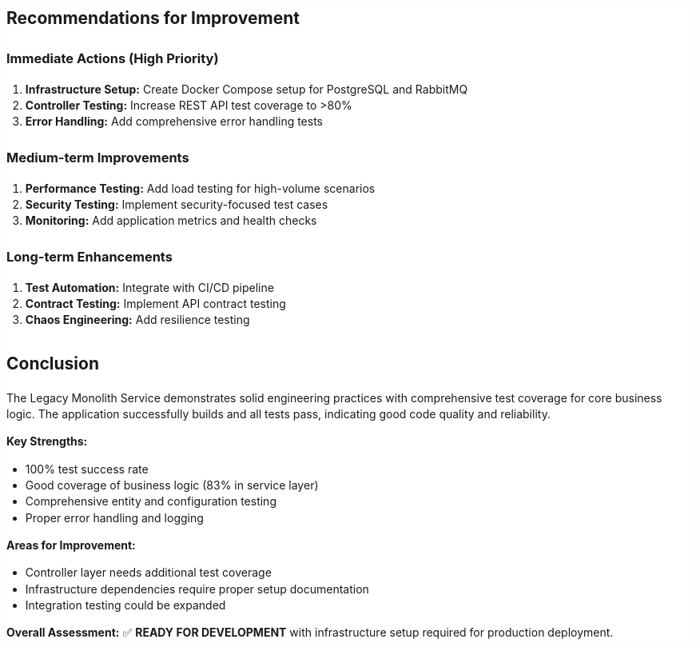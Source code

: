 ## Recommendations for Improvement

### Immediate Actions (High Priority)
1. **Infrastructure Setup:** Create Docker Compose setup for PostgreSQL and RabbitMQ
2. **Controller Testing:** Increase REST API test coverage to >80%
3. **Error Handling:** Add comprehensive error handling tests

### Medium-term Improvements
1. **Performance Testing:** Add load testing for high-volume scenarios
2. **Security Testing:** Implement security-focused test cases
3. **Monitoring:** Add application metrics and health checks

### Long-term Enhancements
1. **Test Automation:** Integrate with CI/CD pipeline
2. **Contract Testing:** Implement API contract testing
3. **Chaos Engineering:** Add resilience testing

## Conclusion

The Legacy Monolith Service demonstrates solid engineering practices with comprehensive test coverage for core business logic. The application successfully builds and all tests pass, indicating good code quality and reliability. 

**Key Strengths:**
- 100% test success rate
- Good coverage of business logic (83% in service layer)
- Comprehensive entity and configuration testing
- Proper error handling and logging

**Areas for Improvement:**
- Controller layer needs additional test coverage
- Infrastructure dependencies require proper setup documentation
- Integration testing could be expanded

**Overall Assessment:** ✅ **READY FOR DEVELOPMENT** with infrastructure setup required for production deployment.
